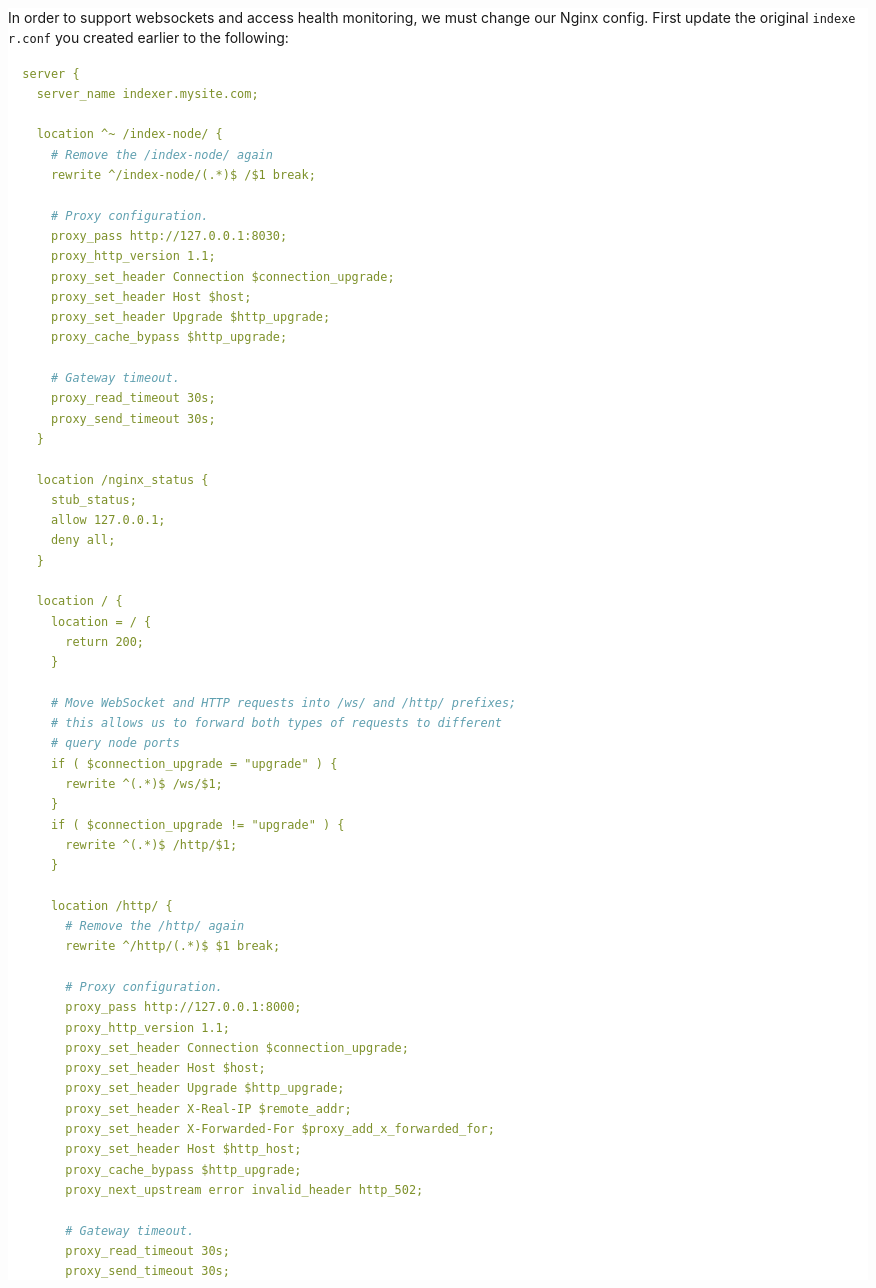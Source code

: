 In order to support websockets and access health monitoring, we must change our Nginx config. First update the original `indexer.conf` you created earlier to the following:

```yaml
  server {
    server_name indexer.mysite.com;

    location ^~ /index-node/ {
      # Remove the /index-node/ again
      rewrite ^/index-node/(.*)$ /$1 break;

      # Proxy configuration.
      proxy_pass http://127.0.0.1:8030;
      proxy_http_version 1.1;
      proxy_set_header Connection $connection_upgrade;
      proxy_set_header Host $host;
      proxy_set_header Upgrade $http_upgrade;
      proxy_cache_bypass $http_upgrade;

      # Gateway timeout.
      proxy_read_timeout 30s;
      proxy_send_timeout 30s;
    }

    location /nginx_status {
      stub_status;
      allow 127.0.0.1;
      deny all;
    }

    location / {
      location = / {
        return 200;
      }

      # Move WebSocket and HTTP requests into /ws/ and /http/ prefixes;
      # this allows us to forward both types of requests to different
      # query node ports
      if ( $connection_upgrade = "upgrade" ) {
        rewrite ^(.*)$ /ws/$1;
      }
      if ( $connection_upgrade != "upgrade" ) {
        rewrite ^(.*)$ /http/$1;
      }

      location /http/ {
        # Remove the /http/ again
        rewrite ^/http/(.*)$ $1 break;

        # Proxy configuration.
        proxy_pass http://127.0.0.1:8000;
        proxy_http_version 1.1;
        proxy_set_header Connection $connection_upgrade;
        proxy_set_header Host $host;
        proxy_set_header Upgrade $http_upgrade;
        proxy_set_header X-Real-IP $remote_addr;
        proxy_set_header X-Forwarded-For $proxy_add_x_forwarded_for;
        proxy_set_header Host $http_host;
        proxy_cache_bypass $http_upgrade;
        proxy_next_upstream error invalid_header http_502;

        # Gateway timeout.
        proxy_read_timeout 30s;
        proxy_send_timeout 30s;
```